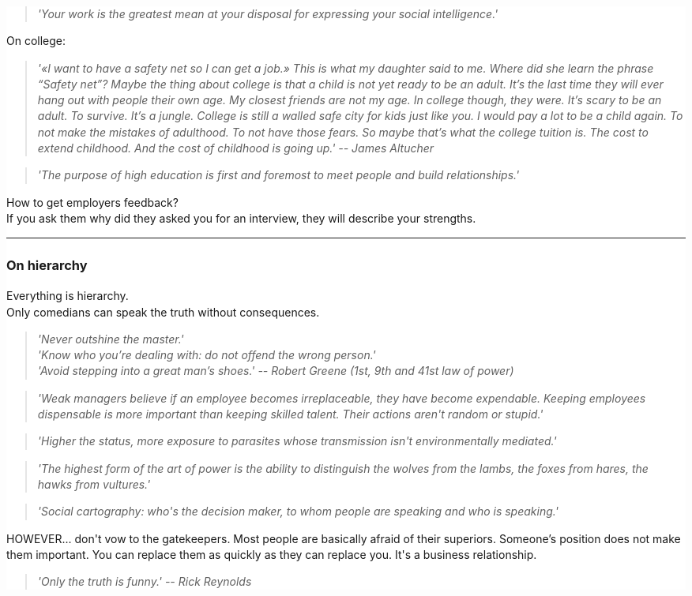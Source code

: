 > *'Your work is the greatest mean at your disposal for expressing your social intelligence.'*

On college:

> *'«I want to have a safety net so I can get a job.» This is what my daughter said to me. Where did she learn the phrase “Safety net”?
Maybe the thing about college is that a child is not yet ready to be an adult.
It’s the last time they will ever hang out with people their own age. My closest friends are not my age. In college though, they were.
It’s scary to be an adult. To survive. It’s a jungle. College is still a walled safe city for kids just like you.
I would pay a lot to be a child again. To not make the mistakes of adulthood. To not have those fears.
So maybe that’s what the college tuition is. The cost to extend childhood. And the cost of childhood is going up.' -- James Altucher*

> *'The purpose of high education is first and foremost to meet people and build relationships.'*

How to get employers feedback?  
If you ask them why did they asked you for an interview, they will describe your strengths.






---
### On hierarchy

Everything is hierarchy.  
Only comedians can speak the truth without consequences.

> *'Never outshine the master.'  
'Know who you’re dealing with: do not offend the wrong person.'  
'Avoid stepping into a great man’s shoes.' -- Robert Greene (1st, 9th and 41st law of power)*

> *'Weak managers believe if an employee becomes irreplaceable, they have become expendable. Keeping employees dispensable is more important than keeping skilled talent. Their actions aren't random or stupid.'*

> *'Higher the status, more exposure to parasites whose transmission isn't environmentally mediated.'*

> *'The highest form of the art of power is the ability to distinguish the wolves from the lambs, the foxes from hares, the hawks from vultures.'*

> *'Social cartography: who's the decision maker, to whom people are speaking and who is speaking.'*

HOWEVER... don't vow to the gatekeepers. Most people are basically afraid of their superiors. Someone’s position does not make them important. You can replace them as quickly as they can replace you. It's a business relationship.

> *'Only the truth is funny.' -- Rick Reynolds*

